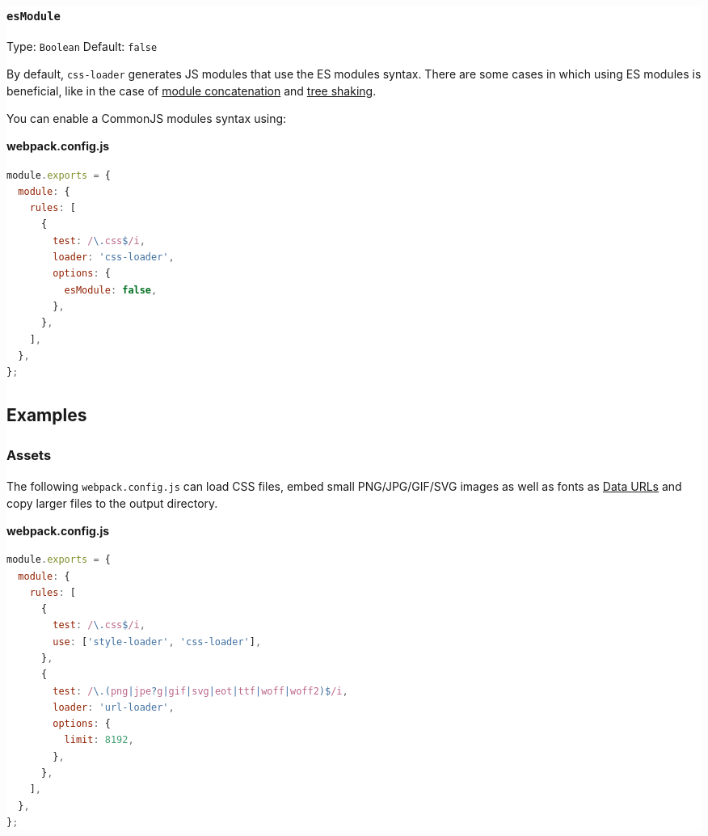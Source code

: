 ### `esModule`

Type: `Boolean`
Default: `false`

By default, `css-loader` generates JS modules that use the ES modules syntax.
There are some cases in which using ES modules is beneficial, like in the case of [module concatenation](https://webpack.js.org/plugins/module-concatenation-plugin/) and [tree shaking](https://webpack.js.org/guides/tree-shaking/).

You can enable a CommonJS modules syntax using:

**webpack.config.js**

```js
module.exports = {
  module: {
    rules: [
      {
        test: /\.css$/i,
        loader: 'css-loader',
        options: {
          esModule: false,
        },
      },
    ],
  },
};
```

## Examples

### Assets

The following `webpack.config.js` can load CSS files, embed small PNG/JPG/GIF/SVG images as well as fonts as [Data URLs](https://tools.ietf.org/html/rfc2397) and copy larger files to the output directory.

**webpack.config.js**

```js
module.exports = {
  module: {
    rules: [
      {
        test: /\.css$/i,
        use: ['style-loader', 'css-loader'],
      },
      {
        test: /\.(png|jpe?g|gif|svg|eot|ttf|woff|woff2)$/i,
        loader: 'url-loader',
        options: {
          limit: 8192,
        },
      },
    ],
  },
};
```


[npm]: https://img.shields.io/npm/v/css-loader.svg
[npm-url]: https://npmjs.com/package/css-loader
[node]: https://img.shields.io/node/v/css-loader.svg
[node-url]: https://nodejs.org
[deps]: https://david-dm.org/webpack-contrib/css-loader.svg
[deps-url]: https://david-dm.org/webpack-contrib/css-loader
[tests]: https://github.com/webpack-contrib/css-loader/workflows/css-loader/badge.svg
[tests-url]: https://github.com/webpack-contrib/css-loader/actions
[cover]: https://codecov.io/gh/webpack-contrib/css-loader/branch/master/graph/badge.svg
[cover-url]: https://codecov.io/gh/webpack-contrib/css-loader
[chat]: https://badges.gitter.im/webpack/webpack.svg
[chat-url]: https://gitter.im/webpack/webpack
[size]: https://packagephobia.now.sh/badge?p=css-loader
[size-url]: https://packagephobia.now.sh/result?p=css-loader